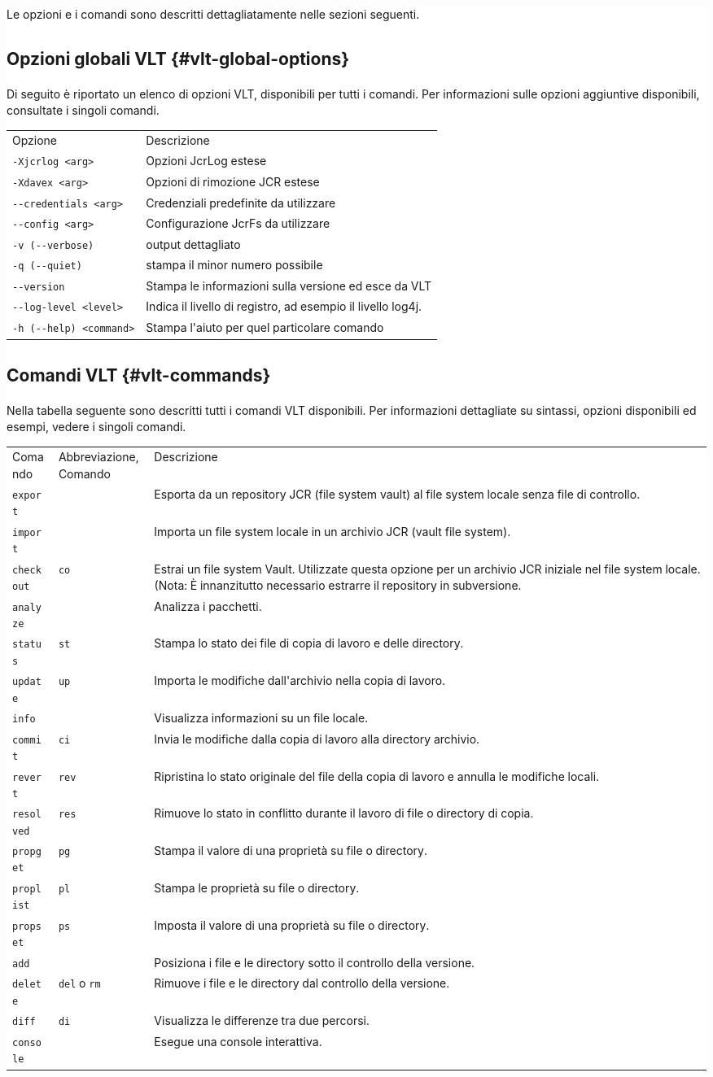 Le opzioni e i comandi sono descritti dettagliatamente nelle sezioni seguenti.

## Opzioni globali VLT {#vlt-global-options}

Di seguito è riportato un elenco di opzioni VLT, disponibili per tutti i comandi. Per informazioni sulle opzioni aggiuntive disponibili, consultate i singoli comandi.

|  |  |
|--- |--- |
| Opzione | Descrizione |
| `-Xjcrlog <arg>` | Opzioni JcrLog estese |
| `-Xdavex <arg>` | Opzioni di rimozione JCR estese |
| `--credentials <arg>` | Credenziali predefinite da utilizzare |
| `--config <arg>` | Configurazione JcrFs da utilizzare |
| `-v (--verbose)` | output dettagliato |
| `-q (--quiet)` | stampa il minor numero possibile |
| `--version` | Stampa le informazioni sulla versione ed esce da VLT |
| `--log-level <level>` | Indica il livello di registro, ad esempio il livello log4j. |
| `-h (--help) <command>` | Stampa l&#39;aiuto per quel particolare comando |

## Comandi VLT {#vlt-commands}

Nella tabella seguente sono descritti tutti i comandi VLT disponibili. Per informazioni dettagliate su sintassi, opzioni disponibili ed esempi, vedere i singoli comandi.

|  |  |  |
|--- |--- |--- |
| Comando | Abbreviazione, Comando | Descrizione |
| `export` |  | Esporta da un repository JCR (file system vault) al file system locale senza file di controllo. |
| `import` |  | Importa un file system locale in un archivio JCR (vault file system). |
| `checkout` | `co` | Estrai un file system Vault. Utilizzate questa opzione per un archivio JCR iniziale nel file system locale. (Nota: È innanzitutto necessario estrarre il repository in subversione. |
| `analyze` |  | Analizza i pacchetti. |
| `status` | `st` | Stampa lo stato dei file di copia di lavoro e delle directory. |
| `update` | `up` | Importa le modifiche dall&#39;archivio nella copia di lavoro. |
| `info` |  | Visualizza informazioni su un file locale. |
| `commit` | `ci` | Invia le modifiche dalla copia di lavoro alla directory archivio. |
| `revert` | `rev` | Ripristina lo stato originale del file della copia di lavoro e annulla le modifiche locali. |
| `resolved` | `res` | Rimuove lo stato in conflitto durante il lavoro di file o directory di copia. |
| `propget` | `pg` | Stampa il valore di una proprietà su file o directory. |
| `proplist` | `pl` | Stampa le proprietà su file o directory. |
| `propset` | `ps` | Imposta il valore di una proprietà su file o directory. |
| `add` |  | Posiziona i file e le directory sotto il controllo della versione. |
| `delete` | `del` o `rm` | Rimuove i file e le directory dal controllo della versione. |
| `diff` | `di` | Visualizza le differenze tra due percorsi. |
| `console` |  | Esegue una console interattiva. |